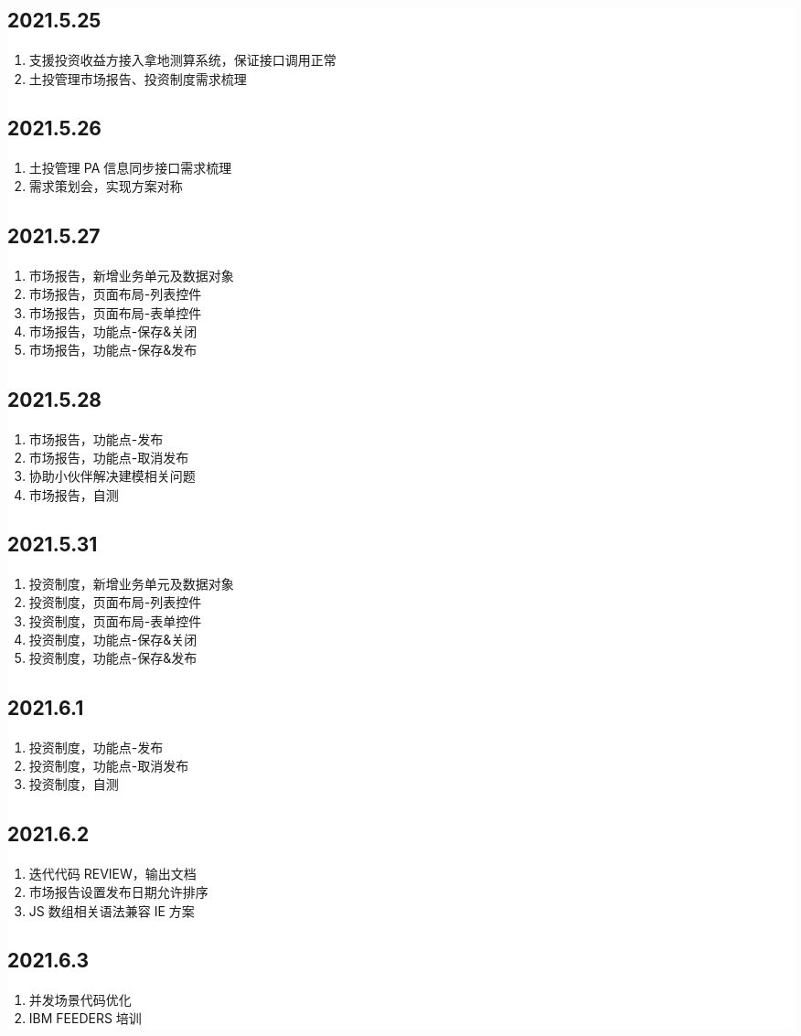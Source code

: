 ## 2021.5.25

1. 支援投资收益方接入拿地测算系统，保证接口调用正常
2. 土投管理市场报告、投资制度需求梳理

## 2021.5.26

1. 土投管理 PA 信息同步接口需求梳理
2. 需求策划会，实现方案对称

## 2021.5.27

1. 市场报告，新增业务单元及数据对象
2. 市场报告，页面布局-列表控件
3. 市场报告，页面布局-表单控件
4. 市场报告，功能点-保存&关闭
5. 市场报告，功能点-保存&发布

## 2021.5.28

1. 市场报告，功能点-发布
2. 市场报告，功能点-取消发布
3. 协助小伙伴解决建模相关问题
4. 市场报告，自测

## 2021.5.31

1. 投资制度，新增业务单元及数据对象
2. 投资制度，页面布局-列表控件
3. 投资制度，页面布局-表单控件
4. 投资制度，功能点-保存&关闭
5. 投资制度，功能点-保存&发布

## 2021.6.1

1. 投资制度，功能点-发布
2. 投资制度，功能点-取消发布
3. 投资制度，自测

## 2021.6.2

1. 迭代代码 REVIEW，输出文档
2. 市场报告设置发布日期允许排序
3. JS 数组相关语法兼容 IE 方案

## 2021.6.3

1. 并发场景代码优化
2. IBM FEEDERS 培训
